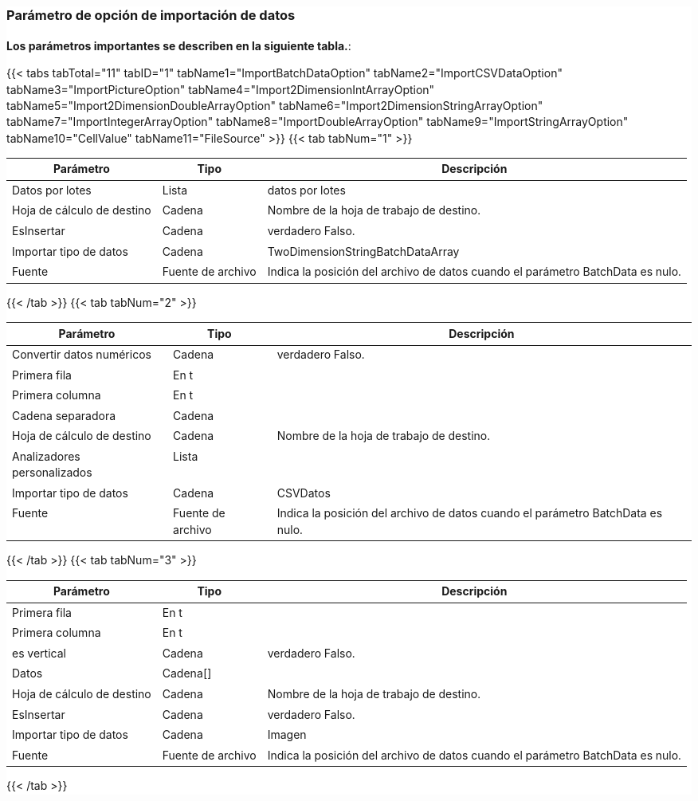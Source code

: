 
### Parámetro de opción de importación de datos

**Los parámetros importantes se describen en la siguiente tabla.**:

{{< tabs tabTotal="11" tabID="1" tabName1="ImportBatchDataOption" tabName2="ImportCSVDataOption" tabName3="ImportPictureOption" tabName4="Import2DimensionIntArrayOption" tabName5="Import2DimensionDoubleArrayOption" tabName6="Import2DimensionStringArrayOption" tabName7="ImportIntegerArrayOption" tabName8="ImportDoubleArrayOption" tabName9="ImportStringArrayOption" tabName10="CellValue" tabName11="FileSource" >}}
{{< tab tabNum="1" >}}

<table class="table">
  <thead>
    <tr><th scope="col">Parámetro</th><th scope="col">Tipo</th> <th scope="col">Descripción</th></tr>
  </thead>
  <tbody>
    <tr> <td>Datos por lotes</td><td>Lista<CellValue></td> <td>datos por lotes</td> </tr>
    <tr> <td>Hoja de cálculo de destino</td><td> Cadena</td><td> Nombre de la hoja de trabajo de destino.</td></tr>
    <tr><td>EsInsertar</td><td>Cadena</td><td>verdadero Falso.</td></tr>
    <tr><td>Importar tipo de datos</td><td> Cadena</td><td>TwoDimensionStringBatchDataArray</td></tr>
    <tr> <td>Fuente</td><td> Fuente de archivo</td><td>Indica la posición del archivo de datos cuando el parámetro BatchData es nulo.</td></tr>
  </tbody>
</table>
{{< /tab >}}
{{< tab tabNum="2" >}}
<table class="table">
  <thead>
    <tr><th scope="col">Parámetro</th><th scope="col">Tipo</th> <th scope="col">Descripción</th></tr>
  </thead>
  <tbody>
    <tr> <td>Convertir datos numéricos</td><td>Cadena</td> <td>verdadero Falso.</td> </tr>
    <tr> <td>Primera fila</td><td>En t</td> <td></td> </tr>
    <tr> <td>Primera columna</td><td>En t</td><td></td></tr>
    <tr><td>Cadena separadora</td><td> Cadena</td> <td></td></tr>
    <tr> <td>Hoja de cálculo de destino</td><td> Cadena</td><td> Nombre de la hoja de trabajo de destino.</td></tr>
    <tr><td>Analizadores personalizados</td><td>Lista<CustomParserConfig></td><td></td></tr>
    <tr><td>Importar tipo de datos</td><td> Cadena</td><td>CSVDatos</td></tr>
    <tr> <td>Fuente</td><td> Fuente de archivo</td><td>Indica la posición del archivo de datos cuando el parámetro BatchData es nulo.</td></tr>
  </tbody>
</table>
{{< /tab >}}
{{< tab tabNum="3" >}}
<table class="table">
  <thead>
    <tr><th scope="col">Parámetro</th><th scope="col">Tipo</th> <th scope="col">Descripción</th></tr>
  </thead>
  <tbody>
    <tr> <td>Primera fila</td><td>En t</td> <td></td> </tr>
    <tr> <td>Primera columna</td><td>En t</td><td></td></tr>
    <tr><td>es vertical</td><td>Cadena</td><td>verdadero Falso.</td></tr>
    <tr><td>Datos</td><td> Cadena[]</td> <td></td></tr>
    <tr> <td>Hoja de cálculo de destino</td><td> Cadena</td><td> Nombre de la hoja de trabajo de destino.</td></tr>
    <tr><td>EsInsertar</td><td>Cadena</td><td>verdadero Falso.</td></tr>
    <tr><td>Importar tipo de datos</td><td> Cadena</td><td>Imagen</td></tr>
    <tr> <td>Fuente</td><td> Fuente de archivo</td><td>Indica la posición del archivo de datos cuando el parámetro BatchData es nulo.</td></tr>
  </tbody>
</table>
{{< /tab >}}